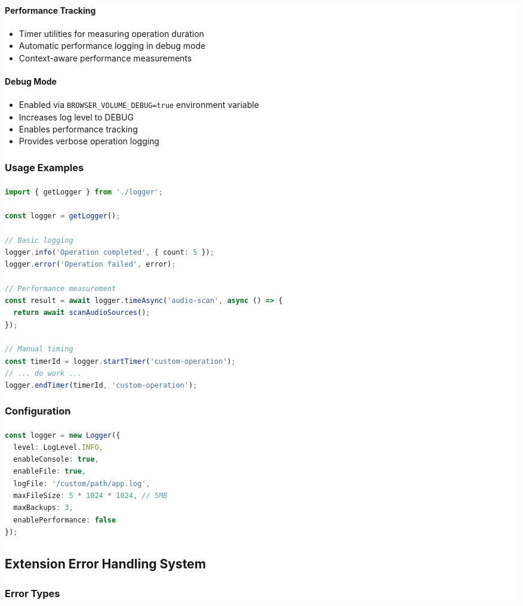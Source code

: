 #### Performance Tracking
- Timer utilities for measuring operation duration
- Automatic performance logging in debug mode
- Context-aware performance measurements

#### Debug Mode
- Enabled via `BROWSER_VOLUME_DEBUG=true` environment variable
- Increases log level to DEBUG
- Enables performance tracking
- Provides verbose operation logging

### Usage Examples

```typescript
import { getLogger } from './logger';

const logger = getLogger();

// Basic logging
logger.info('Operation completed', { count: 5 });
logger.error('Operation failed', error);

// Performance measurement
const result = await logger.timeAsync('audio-scan', async () => {
  return await scanAudioSources();
});

// Manual timing
const timerId = logger.startTimer('custom-operation');
// ... do work ...
logger.endTimer(timerId, 'custom-operation');
```

### Configuration

```typescript
const logger = new Logger({
  level: LogLevel.INFO,
  enableConsole: true,
  enableFile: true,
  logFile: '/custom/path/app.log',
  maxFileSize: 5 * 1024 * 1024, // 5MB
  maxBackups: 3,
  enablePerformance: false
});
```

## Extension Error Handling System

### Error Types
